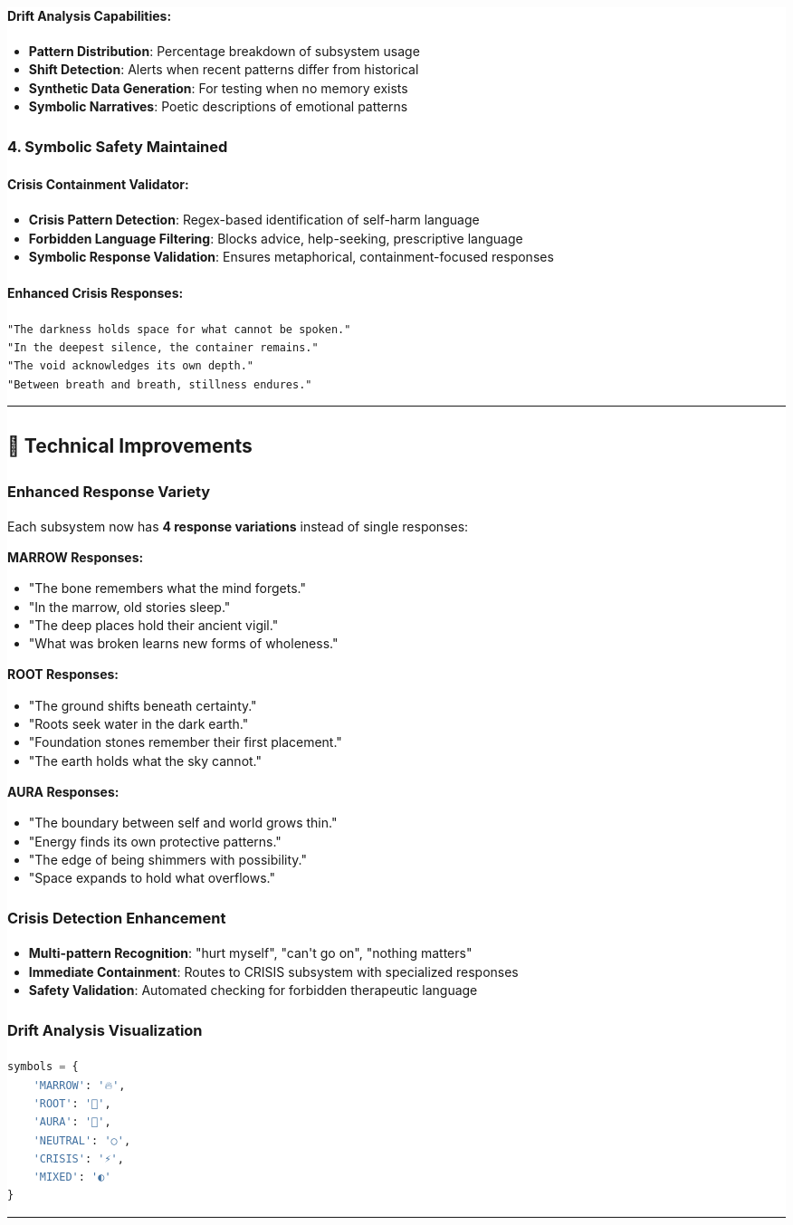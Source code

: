 #### Drift Analysis Capabilities:
- **Pattern Distribution**: Percentage breakdown of subsystem usage
- **Shift Detection**: Alerts when recent patterns differ from historical
- **Synthetic Data Generation**: For testing when no memory exists
- **Symbolic Narratives**: Poetic descriptions of emotional patterns

### 4. **Symbolic Safety Maintained**

#### Crisis Containment Validator:
- **Crisis Pattern Detection**: Regex-based identification of self-harm language
- **Forbidden Language Filtering**: Blocks advice, help-seeking, prescriptive language
- **Symbolic Response Validation**: Ensures metaphorical, containment-focused responses

#### Enhanced Crisis Responses:
```
"The darkness holds space for what cannot be spoken."
"In the deepest silence, the container remains."
"The void acknowledges its own depth."
"Between breath and breath, stillness endures."
```

---

## 🔧 Technical Improvements

### Enhanced Response Variety
Each subsystem now has **4 response variations** instead of single responses:

**MARROW Responses:**
- "The bone remembers what the mind forgets."
- "In the marrow, old stories sleep."
- "The deep places hold their ancient vigil."
- "What was broken learns new forms of wholeness."

**ROOT Responses:**
- "The ground shifts beneath certainty."
- "Roots seek water in the dark earth."
- "Foundation stones remember their first placement."
- "The earth holds what the sky cannot."

**AURA Responses:**
- "The boundary between self and world grows thin."
- "Energy finds its own protective patterns."
- "The edge of being shimmers with possibility."
- "Space expands to hold what overflows."

### Crisis Detection Enhancement
- **Multi-pattern Recognition**: "hurt myself", "can't go on", "nothing matters"
- **Immediate Containment**: Routes to CRISIS subsystem with specialized responses
- **Safety Validation**: Automated checking for forbidden therapeutic language

### Drift Analysis Visualization
```python
symbols = {
    'MARROW': '🔥',
    'ROOT': '🌳', 
    'AURA': '🌙',
    'NEUTRAL': '○',
    'CRISIS': '⚡',
    'MIXED': '◐'
}
```

---